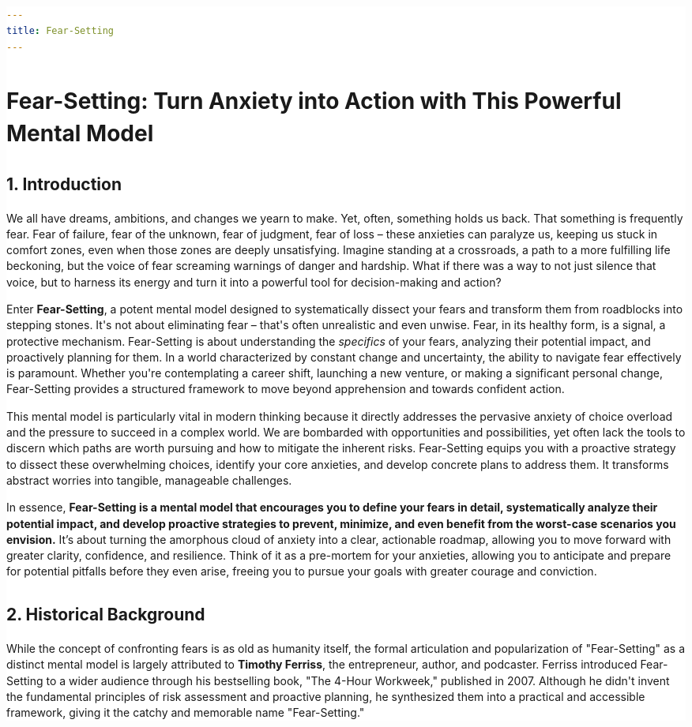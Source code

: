 ```yaml
---
title: Fear-Setting
---
```


# Fear-Setting: Turn Anxiety into Action with This Powerful Mental Model

## 1. Introduction

We all have dreams, ambitions, and changes we yearn to make.  Yet, often, something holds us back. That something is frequently fear. Fear of failure, fear of the unknown, fear of judgment, fear of loss – these anxieties can paralyze us, keeping us stuck in comfort zones, even when those zones are deeply unsatisfying.  Imagine standing at a crossroads, a path to a more fulfilling life beckoning, but the voice of fear screaming warnings of danger and hardship. What if there was a way to not just silence that voice, but to harness its energy and turn it into a powerful tool for decision-making and action?

Enter **Fear-Setting**, a potent mental model designed to systematically dissect your fears and transform them from roadblocks into stepping stones.  It's not about eliminating fear – that's often unrealistic and even unwise. Fear, in its healthy form, is a signal, a protective mechanism. Fear-Setting is about understanding the *specifics* of your fears, analyzing their potential impact, and proactively planning for them.  In a world characterized by constant change and uncertainty, the ability to navigate fear effectively is paramount.  Whether you're contemplating a career shift, launching a new venture, or making a significant personal change, Fear-Setting provides a structured framework to move beyond apprehension and towards confident action.

This mental model is particularly vital in modern thinking because it directly addresses the pervasive anxiety of choice overload and the pressure to succeed in a complex world.  We are bombarded with opportunities and possibilities, yet often lack the tools to discern which paths are worth pursuing and how to mitigate the inherent risks.  Fear-Setting equips you with a proactive strategy to dissect these overwhelming choices, identify your core anxieties, and develop concrete plans to address them.  It transforms abstract worries into tangible, manageable challenges.

In essence, **Fear-Setting is a mental model that encourages you to define your fears in detail, systematically analyze their potential impact, and develop proactive strategies to prevent, minimize, and even benefit from the worst-case scenarios you envision.** It’s about turning the amorphous cloud of anxiety into a clear, actionable roadmap, allowing you to move forward with greater clarity, confidence, and resilience.  Think of it as a pre-mortem for your anxieties, allowing you to anticipate and prepare for potential pitfalls before they even arise, freeing you to pursue your goals with greater courage and conviction.

## 2. Historical Background

While the concept of confronting fears is as old as humanity itself, the formal articulation and popularization of "Fear-Setting" as a distinct mental model is largely attributed to **Timothy Ferriss**, the entrepreneur, author, and podcaster.  Ferriss introduced Fear-Setting to a wider audience through his bestselling book, "The 4-Hour Workweek," published in 2007.  Although he didn't invent the fundamental principles of risk assessment and proactive planning, he synthesized them into a practical and accessible framework, giving it the catchy and memorable name "Fear-Setting."
